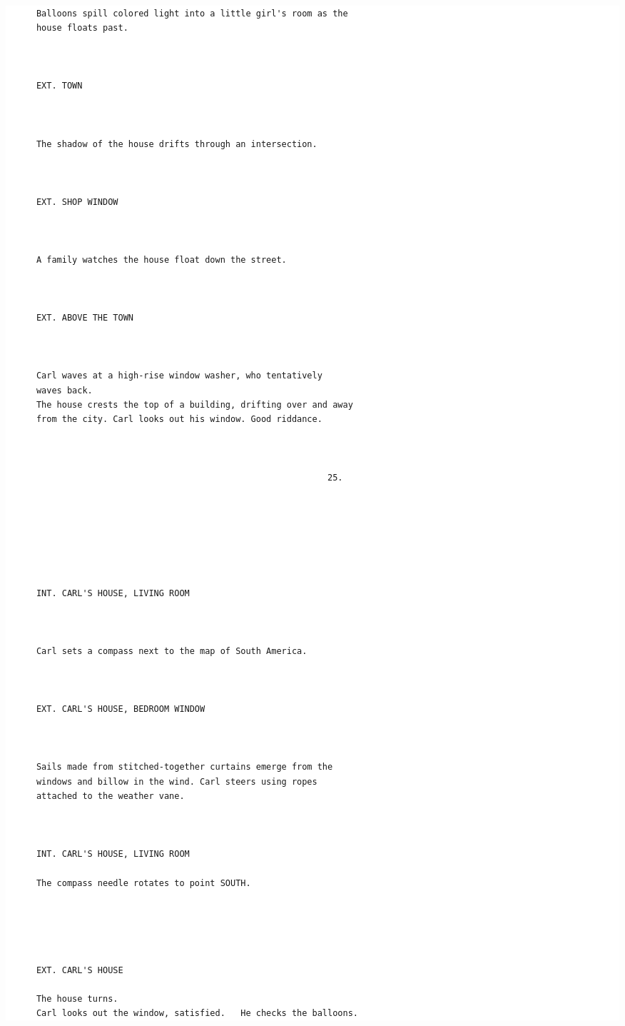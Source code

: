           Balloons spill colored light into a little girl's room as the
          house floats past.

          

          EXT. TOWN


          
          The shadow of the house drifts through an intersection.

          

          EXT. SHOP WINDOW


          
          A family watches the house float down the street.

          

          EXT. ABOVE THE TOWN


          
          Carl waves at a high-rise window washer, who tentatively
          waves back.
          The house crests the top of a building, drifting over and away
          from the city. Carl looks out his window. Good riddance.

          

                                                                   25.

          

          

          

          INT. CARL'S HOUSE, LIVING ROOM


          
          Carl sets a compass next to the map of South America.

          

          EXT. CARL'S HOUSE, BEDROOM WINDOW


          
          Sails made from stitched-together curtains emerge from the
          windows and billow in the wind. Carl steers using ropes
          attached to the weather vane.

          

          INT. CARL'S HOUSE, LIVING ROOM

          The compass needle rotates to point SOUTH.

          

          

          EXT. CARL'S HOUSE

          The house turns.
          Carl looks out the window, satisfied.   He checks the balloons.

          

          